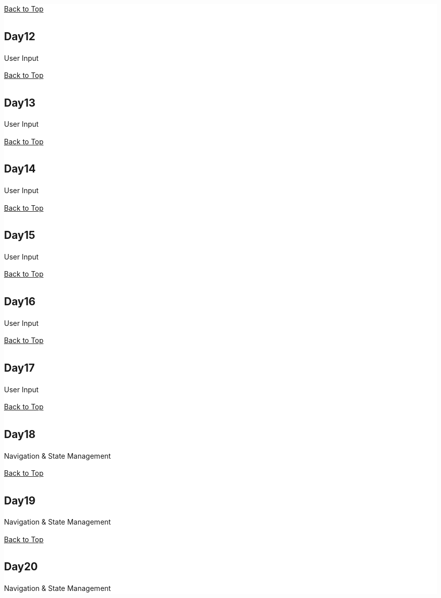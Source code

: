 [Back to Top](#calendar)

## Day12

User Input

[Back to Top](#calendar)

## Day13

User Input

[Back to Top](#calendar)

## Day14

User Input

[Back to Top](#calendar)

## Day15

User Input

[Back to Top](#calendar)

## Day16

User Input

[Back to Top](#calendar)

## Day17

User Input

[Back to Top](#calendar)

## Day18 

Navigation & State Management

[Back to Top](#calendar)

## Day19 

Navigation & State Management

[Back to Top](#calendar)

## Day20

Navigation & State Management
